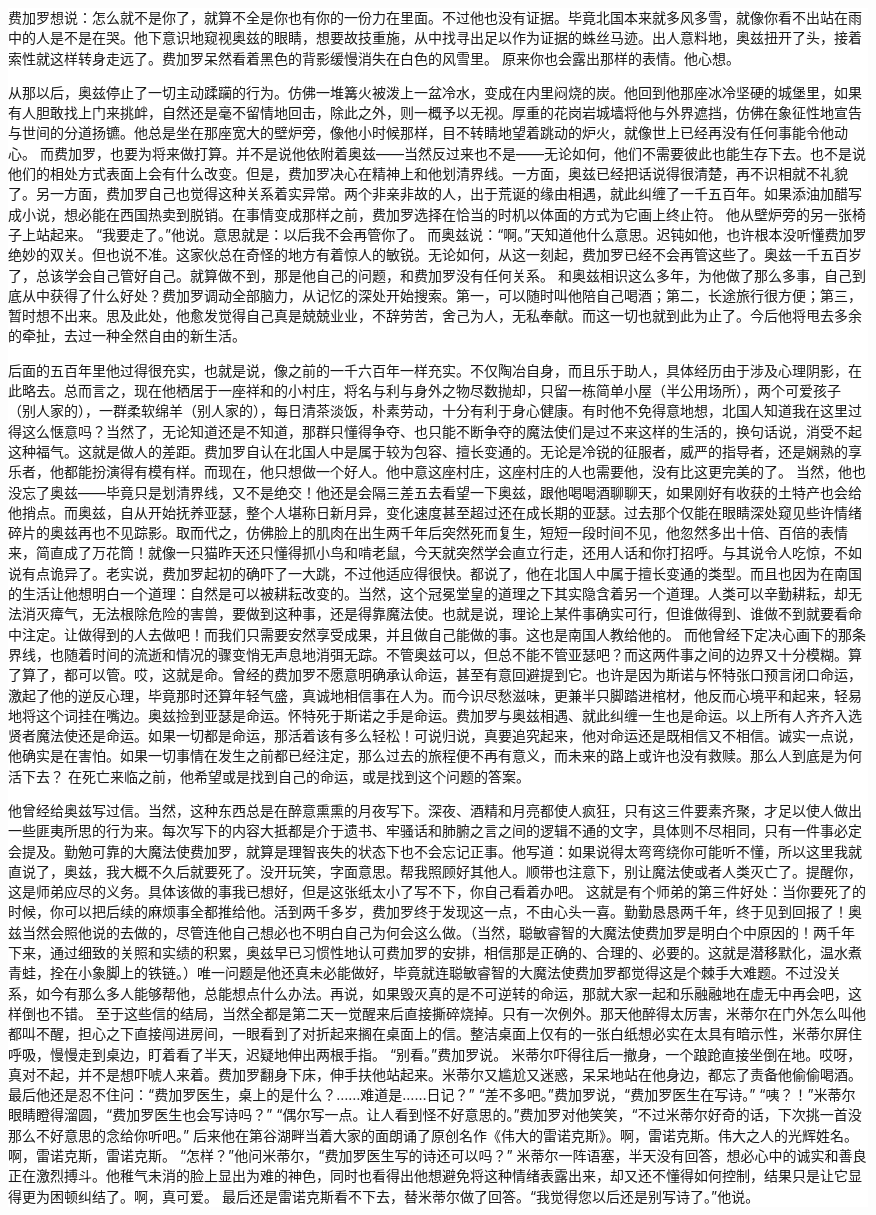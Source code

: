 费加罗想说：怎么就不是你了，就算不全是你也有你的一份力在里面。不过他也没有证据。毕竟北国本来就多风多雪，就像你看不出站在雨中的人是不是在哭。他下意识地窥视奥兹的眼睛，想要故技重施，从中找寻出足以作为证据的蛛丝马迹。出人意料地，奥兹扭开了头，接着索性就这样转身走远了。费加罗呆然看着黑色的背影缓慢消失在白色的风雪里。
原来你也会露出那样的表情。他心想。
<br>

从那以后，奥兹停止了一切主动蹂躏的行为。仿佛一堆篝火被泼上一盆冷水，变成在内里闷烧的炭。他回到他那座冰冷坚硬的城堡里，如果有人胆敢找上门来挑衅，自然还是毫不留情地回击，除此之外，则一概予以无视。厚重的花岗岩城墙将他与外界遮挡，仿佛在象征性地宣告与世间的分道扬镳。他总是坐在那座宽大的壁炉旁，像他小时候那样，目不转睛地望着跳动的炉火，就像世上已经再没有任何事能令他动心。
而费加罗，也要为将来做打算。并不是说他依附着奥兹——当然反过来也不是——无论如何，他们不需要彼此也能生存下去。也不是说他们的相处方式表面上会有什么改变。但是，费加罗决心在精神上和他划清界线。一方面，奥兹已经把话说得很清楚，再不识相就不礼貌了。另一方面，费加罗自己也觉得这种关系着实异常。两个非亲非故的人，出于荒诞的缘由相遇，就此纠缠了一千五百年。如果添油加醋写成小说，想必能在西国热卖到脱销。在事情变成那样之前，费加罗选择在恰当的时机以体面的方式为它画上终止符。
他从壁炉旁的另一张椅子上站起来。
“我要走了。”他说。意思就是：以后我不会再管你了。
而奥兹说：“啊。”天知道他什么意思。迟钝如他，也许根本没听懂费加罗绝妙的双关。但也说不准。这家伙总在奇怪的地方有着惊人的敏锐。无论如何，从这一刻起，费加罗已经不会再管这些了。奥兹一千五百岁了，总该学会自己管好自己。就算做不到，那是他自己的问题，和费加罗没有任何关系。
和奥兹相识这么多年，为他做了那么多事，自己到底从中获得了什么好处？费加罗调动全部脑力，从记忆的深处开始搜索。第一，可以随时叫他陪自己喝酒；第二，长途旅行很方便；第三，暂时想不出来。思及此处，他愈发觉得自己真是兢兢业业，不辞劳苦，舍己为人，无私奉献。而这一切也就到此为止了。今后他将甩去多余的牵扯，去过一种全然自由的新生活。
<br>

后面的五百年里他过得很充实，也就是说，像之前的一千六百年一样充实。不仅陶冶自身，而且乐于助人，具体经历由于涉及心理阴影，在此略去。总而言之，现在他栖居于一座祥和的小村庄，将名与利与身外之物尽数抛却，只留一栋简单小屋（半公用场所），两个可爱孩子（别人家的），一群柔软绵羊（别人家的），每日清茶淡饭，朴素劳动，十分有利于身心健康。有时他不免得意地想，北国人知道我在这里过得这么惬意吗？当然了，无论知道还是不知道，那群只懂得争夺、也只能不断争夺的魔法使们是过不来这样的生活的，换句话说，消受不起这种福气。这就是做人的差距。费加罗自认在北国人中是属于较为包容、擅长变通的。无论是冷锐的征服者，威严的指导者，还是娴熟的享乐者，他都能扮演得有模有样。而现在，他只想做一个好人。他中意这座村庄，这座村庄的人也需要他，没有比这更完美的了。
当然，他也没忘了奥兹——毕竟只是划清界线，又不是绝交！他还是会隔三差五去看望一下奥兹，跟他喝喝酒聊聊天，如果刚好有收获的土特产也会给他捎点。而奥兹，自从开始抚养亚瑟，整个人堪称日新月异，变化速度甚至超过还在成长期的亚瑟。过去那个仅能在眼睛深处窥见些许情绪碎片的奥兹再也不见踪影。取而代之，仿佛脸上的肌肉在出生两千年后突然死而复生，短短一段时间不见，他忽然多出十倍、百倍的表情来，简直成了万花筒！就像一只猫昨天还只懂得抓小鸟和啃老鼠，今天就突然学会直立行走，还用人话和你打招呼。与其说令人吃惊，不如说有点诡异了。老实说，费加罗起初的确吓了一大跳，不过他适应得很快。都说了，他在北国人中属于擅长变通的类型。而且也因为在南国的生活让他想明白一个道理：自然是可以被耕耘改变的。当然，这个冠冕堂皇的道理之下其实隐含着另一个道理。人类可以辛勤耕耘，却无法消灭瘴气，无法根除危险的害兽，要做到这种事，还是得靠魔法使。也就是说，理论上某件事确实可行，但谁做得到、谁做不到就要看命中注定。让做得到的人去做吧！而我们只需要安然享受成果，并且做自己能做的事。这也是南国人教给他的。
而他曾经下定决心画下的那条界线，也随着时间的流逝和情况的骤变悄无声息地消弭无踪。不管奥兹可以，但总不能不管亚瑟吧？而这两件事之间的边界又十分模糊。算了算了，都可以管。哎，这就是命。曾经的费加罗不愿意明确承认命运，甚至有意回避提到它。也许是因为斯诺与怀特张口预言闭口命运，激起了他的逆反心理，毕竟那时还算年轻气盛，真诚地相信事在人为。而今识尽愁滋味，更兼半只脚踏进棺材，他反而心境平和起来，轻易地将这个词挂在嘴边。奥兹捡到亚瑟是命运。怀特死于斯诺之手是命运。费加罗与奥兹相遇、就此纠缠一生也是命运。以上所有人齐齐入选贤者魔法使还是命运。如果一切都是命运，那活着该有多么轻松！可说归说，真要追究起来，他对命运还是既相信又不相信。诚实一点说，他确实是在害怕。如果一切事情在发生之前都已经注定，那么过去的旅程便不再有意义，而未来的路上或许也没有救赎。那么人到底是为何活下去？
在死亡来临之前，他希望或是找到自己的命运，或是找到这个问题的答案。
<br>

他曾经给奥兹写过信。当然，这种东西总是在醉意熏熏的月夜写下。深夜、酒精和月亮都使人疯狂，只有这三件要素齐聚，才足以使人做出一些匪夷所思的行为来。每次写下的内容大抵都是介于遗书、牢骚话和肺腑之言之间的逻辑不通的文字，具体则不尽相同，只有一件事必定会提及。勤勉可靠的大魔法使费加罗，就算是理智丧失的状态下也不会忘记正事。他写道：如果说得太弯弯绕你可能听不懂，所以这里我就直说了，奥兹，我大概不久后就要死了。没开玩笑，字面意思。帮我照顾好其他人。顺带也注意下，别让魔法使或者人类灭亡了。提醒你，这是师弟应尽的义务。具体该做的事我已想好，但是这张纸太小了写不下，你自己看着办吧。
这就是有个师弟的第三件好处：当你要死了的时候，你可以把后续的麻烦事全都推给他。活到两千多岁，费加罗终于发现这一点，不由心头一喜。勤勤恳恳两千年，终于见到回报了！奥兹当然会照他说的去做的，尽管连他自己想必也不明白自己为何会这么做。（当然，聪敏睿智的大魔法使费加罗是明白个中原因的！两千年下来，通过细致的关照和实绩的积累，奥兹早已习惯性地认可费加罗的安排，相信那是正确的、合理的、必要的。这就是潜移默化，温水煮青蛙，拴在小象脚上的铁链。）唯一问题是他还真未必能做好，毕竟就连聪敏睿智的大魔法使费加罗都觉得这是个棘手大难题。不过没关系，如今有那么多人能够帮他，总能想点什么办法。再说，如果毁灭真的是不可逆转的命运，那就大家一起和乐融融地在虚无中再会吧，这样倒也不错。
至于这些信的结局，当然全都是第二天一觉醒来后直接撕碎烧掉。只有一次例外。那天他醉得太厉害，米蒂尔在门外怎么叫他都叫不醒，担心之下直接闯进房间，一眼看到了对折起来搁在桌面上的信。整洁桌面上仅有的一张白纸想必实在太具有暗示性，米蒂尔屏住呼吸，慢慢走到桌边，盯着看了半天，迟疑地伸出两根手指。
“别看。”费加罗说。
米蒂尔吓得往后一撤身，一个踉跄直接坐倒在地。哎呀，真对不起，并不是想吓唬人来着。费加罗翻身下床，伸手扶他站起来。米蒂尔又尴尬又迷惑，呆呆地站在他身边，都忘了责备他偷偷喝酒。最后他还是忍不住问：“费加罗医生，桌上的是什么？……难道是……日记？”
“差不多吧。”费加罗说，“费加罗医生在写诗。”
“咦？！”米蒂尔眼睛瞪得溜圆，“费加罗医生也会写诗吗？”
“偶尔写一点。让人看到怪不好意思的。”费加罗对他笑笑，“不过米蒂尔好奇的话，下次挑一首没那么不好意思的念给你听吧。”
后来他在第谷湖畔当着大家的面朗诵了原创名作《伟大的雷诺克斯》。啊，雷诺克斯。伟大之人的光辉姓名。啊，雷诺克斯，雷诺克斯。
“怎样？”他问米蒂尔，“费加罗医生写的诗还可以吗？”
米蒂尔一阵语塞，半天没有回答，想必心中的诚实和善良正在激烈搏斗。他稚气未消的脸上显出为难的神色，同时也看得出他想避免将这种情绪表露出来，却又还不懂得如何控制，结果只是让它显得更为困顿纠结了。啊，真可爱。
最后还是雷诺克斯看不下去，替米蒂尔做了回答。“我觉得您以后还是别写诗了。”他说。
<br>
